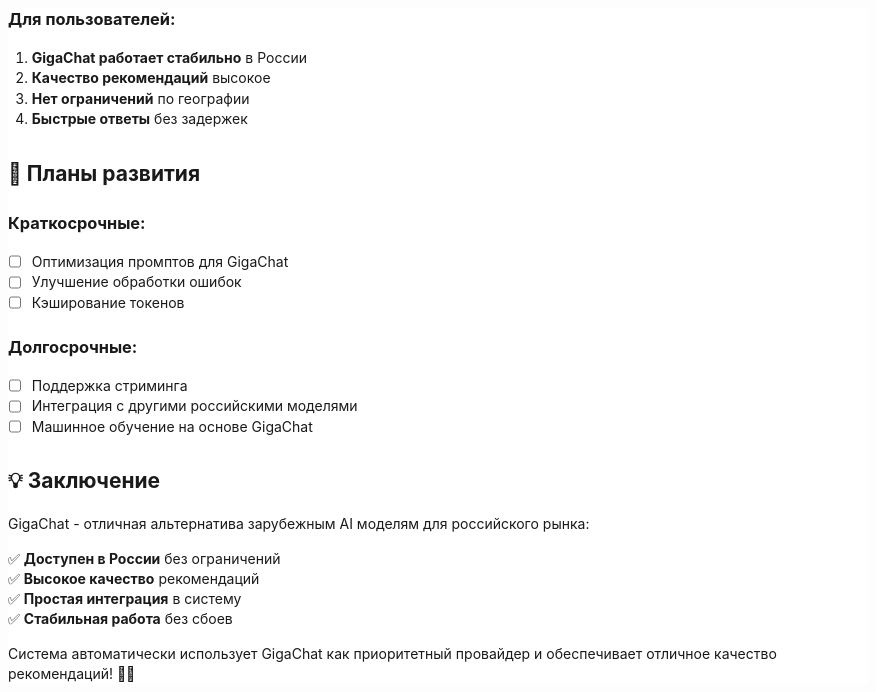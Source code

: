 ### Для пользователей:
1. **GigaChat работает стабильно** в России
2. **Качество рекомендаций** высокое
3. **Нет ограничений** по географии
4. **Быстрые ответы** без задержек

## 🔮 Планы развития

### Краткосрочные:
- [ ] Оптимизация промптов для GigaChat
- [ ] Улучшение обработки ошибок
- [ ] Кэширование токенов

### Долгосрочные:
- [ ] Поддержка стриминга
- [ ] Интеграция с другими российскими моделями
- [ ] Машинное обучение на основе GigaChat

## 💡 Заключение

GigaChat - отличная альтернатива зарубежным AI моделям для российского рынка:

✅ **Доступен в России** без ограничений  
✅ **Высокое качество** рекомендаций  
✅ **Простая интеграция** в систему  
✅ **Стабильная работа** без сбоев  

Система автоматически использует GigaChat как приоритетный провайдер и обеспечивает отличное качество рекомендаций! 🤖✨
